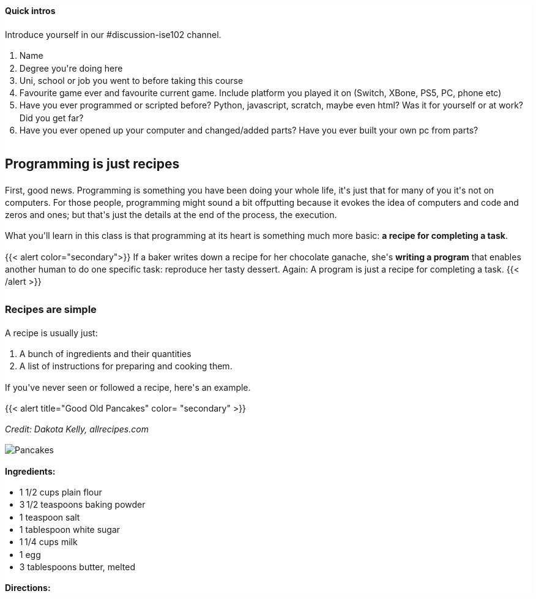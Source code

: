 #### Quick intros

Introduce yourself in our #discussion-ise102 channel.

1. Name
2. Degree you're doing here
3. Uni, school or job you went to before taking this course
4. Favourite game ever and favourite current game. Include platform you played it on (Switch, XBone, PS5, PC, phone etc)
5. Have you ever programmed or scripted before? Python, javascript, scratch, maybe even html? Was it for yourself or at work? Did you get far?
6. Have you ever opened up your computer and changed/added parts? Have you ever built your own pc from parts?

## Programming is just recipes

First, good news. Programming is something you have been doing your whole life, it's just that for many of you it's not on computers. For those people, programming might sound a bit offputting because it evokes the idea of computers and code and zeros and ones; but that's just the details at the end of the process, the execution. 

What you'll learn in this class is that programming at its heart is something much more basic: **a recipe for completing a task**. 

{{< alert color="secondary">}}
If a baker writes down a recipe for her chocolate ganache, she's **writing a program** that enables another human to do one specific task: reproduce her tasty dessert. Again: A program is just a recipe for completing a task.
{{< /alert >}}

### Recipes are simple

A recipe is usually just:
1. A bunch of ingredients and their quantities
2. A list of instructions for preparing and cooking them.

If you've never seen or followed a recipe, here's an example.

{{< alert title="Good Old Pancakes" color= "secondary" >}}

*Credit: Dakota Kelly, allrecipes.com*


![Pancakes](pancakes.png)

**Ingredients:**
* 1 1/2 cups plain flour
* 3 1/2 teaspoons baking powder
* 1 teaspoon salt
* 1 tablespoon white sugar
* 1 1/4 cups milk
* 1 egg
* 3 tablespoons butter, melted

**Directions:**
